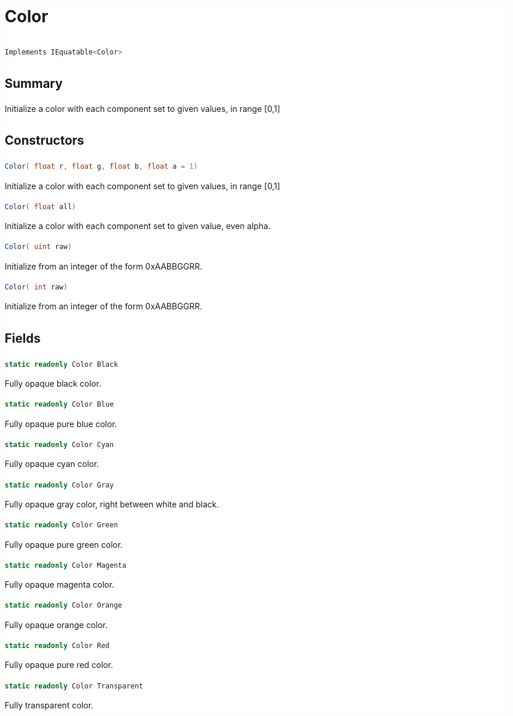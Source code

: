 # Color

## 
```c#
Implements IEquatable<Color>
```

## Summary

Initialize a color with each component set to given values, in range [0,1]
## Constructors

```c#
Color( float r, float g, float b, float a = 1) 
```
Initialize a color with each component set to given values, in range [0,1]
```c#
Color( float all) 
```
Initialize a color with each component set to given value, even alpha.
```c#
Color( uint raw) 
```
Initialize from an integer of the form 0xAABBGGRR.
```c#
Color( int raw) 
```
Initialize from an integer of the form 0xAABBGGRR.
## Fields

```c#
static readonly Color Black
```
Fully opaque black color.
```c#
static readonly Color Blue
```
Fully opaque pure blue color.
```c#
static readonly Color Cyan
```
Fully opaque cyan color.
```c#
static readonly Color Gray
```
Fully opaque gray color, right between white and black.
```c#
static readonly Color Green
```
Fully opaque pure green color.
```c#
static readonly Color Magenta
```
Fully opaque magenta color.
```c#
static readonly Color Orange
```
Fully opaque orange color.
```c#
static readonly Color Red
```
Fully opaque pure red color.
```c#
static readonly Color Transparent
```
Fully transparent color.
```c#
```